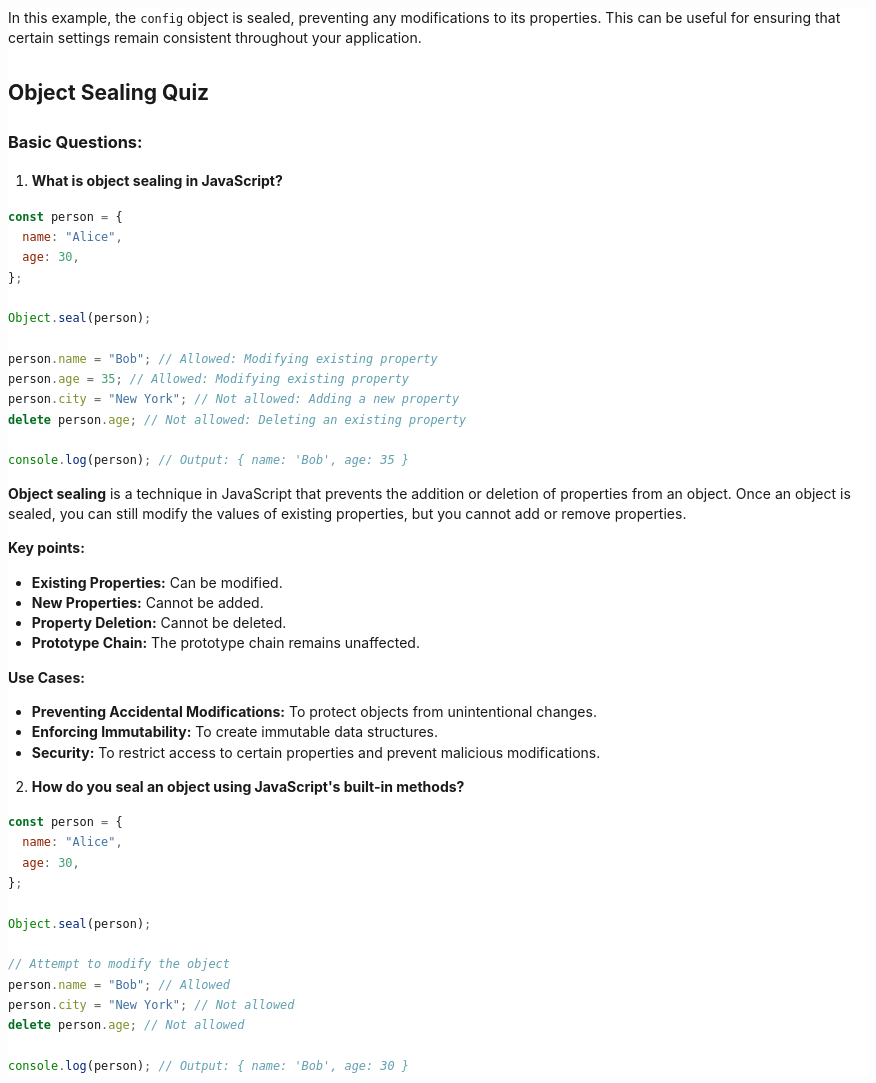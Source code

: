 In this example, the `config` object is sealed, preventing any modifications to its properties. This can be useful for ensuring that certain settings remain consistent throughout your application.

## Object Sealing Quiz

### Basic Questions:

1. **What is object sealing in JavaScript?**

```javascript
const person = {
  name: "Alice",
  age: 30,
};

Object.seal(person);

person.name = "Bob"; // Allowed: Modifying existing property
person.age = 35; // Allowed: Modifying existing property
person.city = "New York"; // Not allowed: Adding a new property
delete person.age; // Not allowed: Deleting an existing property

console.log(person); // Output: { name: 'Bob', age: 35 }
```

**Object sealing** is a technique in JavaScript that prevents the addition or deletion of properties from an object. Once an object is sealed, you can still modify the values of existing properties, but you cannot add or remove properties.

**Key points:**

- **Existing Properties:** Can be modified.
- **New Properties:** Cannot be added.
- **Property Deletion:** Cannot be deleted.
- **Prototype Chain:** The prototype chain remains unaffected.

**Use Cases:**

- **Preventing Accidental Modifications:** To protect objects from unintentional changes.
- **Enforcing Immutability:** To create immutable data structures.
- **Security:** To restrict access to certain properties and prevent malicious modifications.

2. **How do you seal an object using JavaScript's built-in methods?**

```javascript
const person = {
  name: "Alice",
  age: 30,
};

Object.seal(person);

// Attempt to modify the object
person.name = "Bob"; // Allowed
person.city = "New York"; // Not allowed
delete person.age; // Not allowed

console.log(person); // Output: { name: 'Bob', age: 30 }
```
